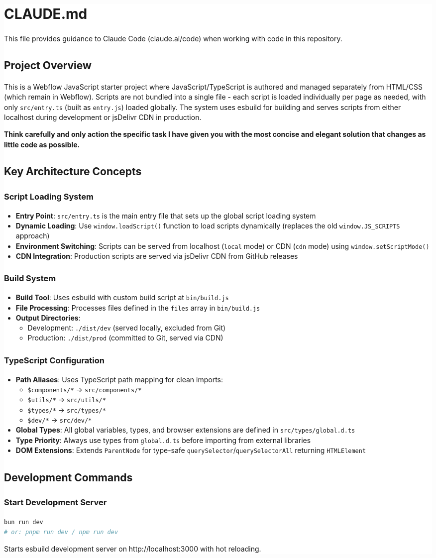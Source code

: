 # CLAUDE.md

This file provides guidance to Claude Code (claude.ai/code) when working with code in this repository.

## Project Overview

This is a Webflow JavaScript starter project where JavaScript/TypeScript is authored and managed separately from HTML/CSS (which remain in Webflow). Scripts are not bundled into a single file - each script is loaded individually per page as needed, with only `src/entry.ts` (built as `entry.js`) loaded globally. The system uses esbuild for building and serves scripts from either localhost during development or jsDelivr CDN in production.

**Think carefully and only action the specific task I have given you with the most concise and elegant solution that changes as little code as possible.**

## Key Architecture Concepts

### Script Loading System
- **Entry Point**: `src/entry.ts` is the main entry file that sets up the global script loading system
- **Dynamic Loading**: Use `window.loadScript()` function to load scripts dynamically (replaces the old `window.JS_SCRIPTS` approach)
- **Environment Switching**: Scripts can be served from localhost (`local` mode) or CDN (`cdn` mode) using `window.setScriptMode()`
- **CDN Integration**: Production scripts are served via jsDelivr CDN from GitHub releases

### Build System 
- **Build Tool**: Uses esbuild with custom build script at `bin/build.js`
- **File Processing**: Processes files defined in the `files` array in `bin/build.js`
- **Output Directories**: 
  - Development: `./dist/dev` (served locally, excluded from Git)
  - Production: `./dist/prod` (committed to Git, served via CDN)

### TypeScript Configuration
- **Path Aliases**: Uses TypeScript path mapping for clean imports:
  - `$components/*` → `src/components/*`
  - `$utils/*` → `src/utils/*` 
  - `$types/*` → `src/types/*`
  - `$dev/*` → `src/dev/*`
- **Global Types**: All global variables, types, and browser extensions are defined in `src/types/global.d.ts`
- **Type Priority**: Always use types from `global.d.ts` before importing from external libraries
- **DOM Extensions**: Extends `ParentNode` for type-safe `querySelector`/`querySelectorAll` returning `HTMLElement`

## Development Commands

### Start Development Server
```bash
bun run dev
# or: pnpm run dev / npm run dev
```
Starts esbuild development server on http://localhost:3000 with hot reloading.
